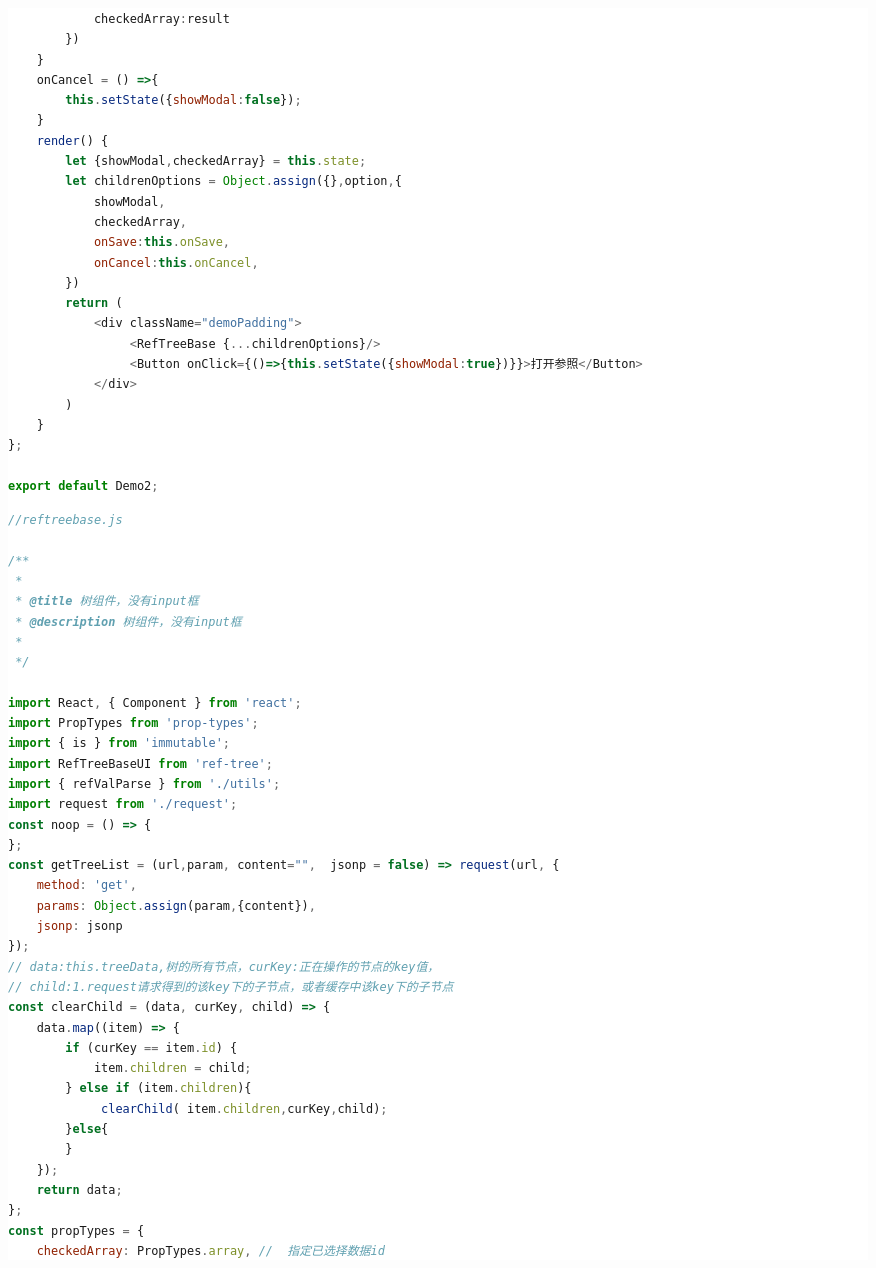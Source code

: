 ```javascript
            checkedArray:result
        })
    }
    onCancel = () =>{
        this.setState({showModal:false});
    }
    render() {
        let {showModal,checkedArray} = this.state;
        let childrenOptions = Object.assign({},option,{
            showModal,
            checkedArray,
            onSave:this.onSave,
            onCancel:this.onCancel,
        })
        return (
            <div className="demoPadding">
                 <RefTreeBase {...childrenOptions}/>
                 <Button onClick={()=>{this.setState({showModal:true})}}>打开参照</Button>
            </div>
        )
    }
};

export default Demo2;
```

```javascript
//reftreebase.js

/**
 *
 * @title 树组件，没有input框
 * @description 树组件，没有input框
 *
 */

import React, { Component } from 'react';
import PropTypes from 'prop-types';
import { is } from 'immutable';
import RefTreeBaseUI from 'ref-tree';
import { refValParse } from './utils';
import request from './request';
const noop = () => {
};
const getTreeList = (url,param, content="",  jsonp = false) => request(url, {
	method: 'get',
	params: Object.assign(param,{content}),
	jsonp: jsonp
});
// data:this.treeData,树的所有节点，curKey:正在操作的节点的key值，
// child:1.request请求得到的该key下的子节点，或者缓存中该key下的子节点
const clearChild = (data, curKey, child) => {
	data.map((item) => {
		if (curKey == item.id) {
			item.children = child;
		} else if (item.children){
			 clearChild( item.children,curKey,child);
		}else{
		}
	});
	return data;
};
const propTypes = {
	checkedArray: PropTypes.array, //  指定已选择数据id
```